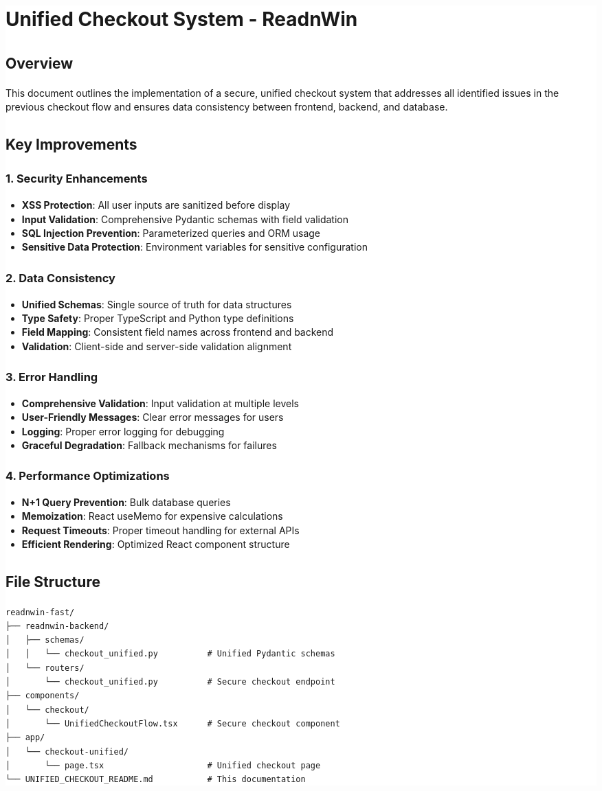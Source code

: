 # Unified Checkout System - ReadnWin

## Overview

This document outlines the implementation of a secure, unified checkout system that addresses all identified issues in the previous checkout flow and ensures data consistency between frontend, backend, and database.

## Key Improvements

### 1. Security Enhancements
- **XSS Protection**: All user inputs are sanitized before display
- **Input Validation**: Comprehensive Pydantic schemas with field validation
- **SQL Injection Prevention**: Parameterized queries and ORM usage
- **Sensitive Data Protection**: Environment variables for sensitive configuration

### 2. Data Consistency
- **Unified Schemas**: Single source of truth for data structures
- **Type Safety**: Proper TypeScript and Python type definitions
- **Field Mapping**: Consistent field names across frontend and backend
- **Validation**: Client-side and server-side validation alignment

### 3. Error Handling
- **Comprehensive Validation**: Input validation at multiple levels
- **User-Friendly Messages**: Clear error messages for users
- **Logging**: Proper error logging for debugging
- **Graceful Degradation**: Fallback mechanisms for failures

### 4. Performance Optimizations
- **N+1 Query Prevention**: Bulk database queries
- **Memoization**: React useMemo for expensive calculations
- **Request Timeouts**: Proper timeout handling for external APIs
- **Efficient Rendering**: Optimized React component structure

## File Structure

```
readnwin-fast/
├── readnwin-backend/
│   ├── schemas/
│   │   └── checkout_unified.py          # Unified Pydantic schemas
│   └── routers/
│       └── checkout_unified.py          # Secure checkout endpoint
├── components/
│   └── checkout/
│       └── UnifiedCheckoutFlow.tsx      # Secure checkout component
├── app/
│   └── checkout-unified/
│       └── page.tsx                     # Unified checkout page
└── UNIFIED_CHECKOUT_README.md           # This documentation
```

